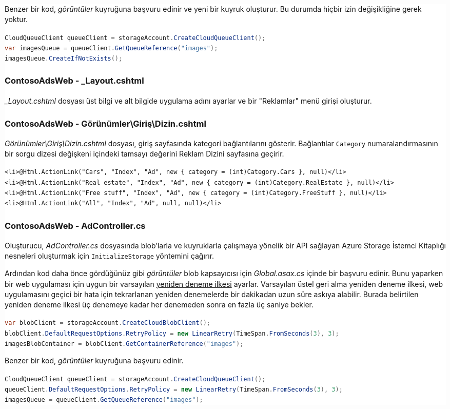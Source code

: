 Benzer bir kod, *görüntüler* kuyruğuna başvuru edinir ve yeni bir kuyruk oluşturur. Bu durumda hiçbir izin değişikliğine gerek yoktur.

```csharp
CloudQueueClient queueClient = storageAccount.CreateCloudQueueClient();
var imagesQueue = queueClient.GetQueueReference("images");
imagesQueue.CreateIfNotExists();
```

### <a name="contosoadsweb---layoutcshtml"></a>ContosoAdsWeb - \_Layout.cshtml
*_Layout.cshtml* dosyası üst bilgi ve alt bilgide uygulama adını ayarlar ve bir "Reklamlar" menü girişi oluşturur.

### <a name="contosoadsweb---viewshomeindexcshtml"></a>ContosoAdsWeb - Görünümler\Giriş\Dizin.cshtml
*Görünümler\Giriş\Dizin.cshtml* dosyası, giriş sayfasında kategori bağlantılarını gösterir. Bağlantılar `Category` numaralandırmasının bir sorgu dizesi değişkeni içindeki tamsayı değerini Reklam Dizini sayfasına geçirir.

```razor
<li>@Html.ActionLink("Cars", "Index", "Ad", new { category = (int)Category.Cars }, null)</li>
<li>@Html.ActionLink("Real estate", "Index", "Ad", new { category = (int)Category.RealEstate }, null)</li>
<li>@Html.ActionLink("Free stuff", "Index", "Ad", new { category = (int)Category.FreeStuff }, null)</li>
<li>@Html.ActionLink("All", "Index", "Ad", null, null)</li>
```

### <a name="contosoadsweb---adcontrollercs"></a>ContosoAdsWeb - AdController.cs
Oluşturucu, *AdController.cs* dosyasında blob’larla ve kuyruklarla çalışmaya yönelik bir API sağlayan Azure Storage İstemci Kitaplığı nesneleri oluşturmak için `InitializeStorage` yöntemini çağırır.

Ardından kod daha önce gördüğünüz gibi *görüntüler* blob kapsayıcısı için *Global.asax.cs* içinde bir başvuru edinir. Bunu yaparken bir web uygulaması için uygun bir varsayılan [yeniden deneme ilkesi](http://www.asp.net/aspnet/overview/developing-apps-with-windows-azure/building-real-world-cloud-apps-with-windows-azure/transient-fault-handling) ayarlar. Varsayılan üstel geri alma yeniden deneme ilkesi, web uygulamasını geçici bir hata için tekrarlanan yeniden denemelerde bir dakikadan uzun süre askıya alabilir. Burada belirtilen yeniden deneme ilkesi üç denemeye kadar her denemeden sonra en fazla üç saniye bekler.

```csharp
var blobClient = storageAccount.CreateCloudBlobClient();
blobClient.DefaultRequestOptions.RetryPolicy = new LinearRetry(TimeSpan.FromSeconds(3), 3);
imagesBlobContainer = blobClient.GetContainerReference("images");
```

Benzer bir kod, *görüntüler* kuyruğuna başvuru edinir.

```csharp
CloudQueueClient queueClient = storageAccount.CreateCloudQueueClient();
queueClient.DefaultRequestOptions.RetryPolicy = new LinearRetry(TimeSpan.FromSeconds(3), 3);
imagesQueue = queueClient.GetQueueReference("images");
```
